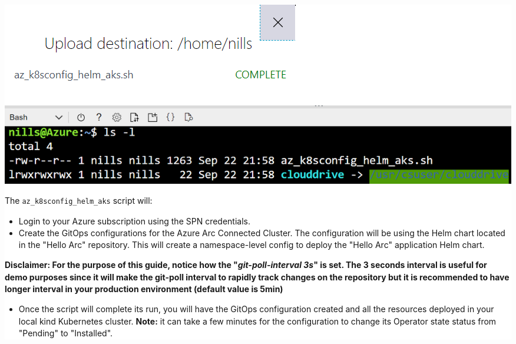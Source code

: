 ![](../img/local_kind_gitops_helm/10.png)

![](../img/local_kind_gitops_helm/11.png)



The `az_k8sconfig_helm_aks` script will:

- Login to your Azure subscription using the SPN credentials.
- Create the GitOps configurations for the Azure Arc Connected Cluster. The configuration will be using the Helm chart located in the "Hello Arc" repository. This will create a namespace-level config to deploy the "Hello Arc" application Helm chart.

**Disclaimer: For the purpose of this guide, notice how the "*git-poll-interval 3s*" is set. The 3 seconds interval is useful for demo purposes since it will make the git-poll interval to rapidly track changes on the repository but it is recommended to have longer interval in your production environment (default value is 5min)**

* Once the script will complete its run, you will have the GitOps configuration created and all the resources deployed in your local kind Kubernetes cluster. **Note:** it can take a few minutes for the configuration to change its Operator state status from "Pending" to "Installed".

